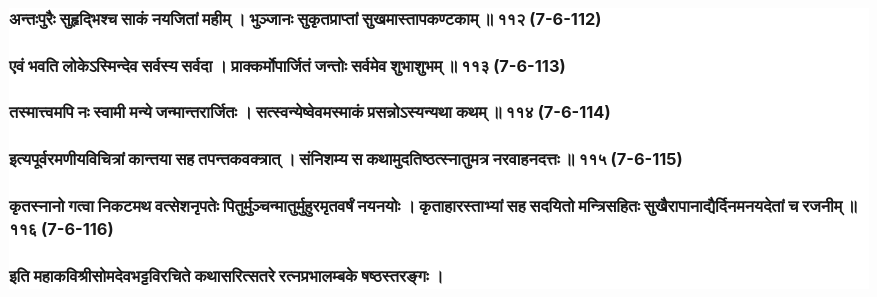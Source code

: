 ### अन्तःपुरैः सुहृद्भिश्च साकं नयजितां महीम् । भुञ्जानः सुकृतप्राप्तां सुखमास्तापकण्टकाम् ॥ ११२ (7-6-112)

### एवं भवति लोकेऽस्मिन्देव सर्वस्य सर्वदा । प्राक्कर्मोपार्जितं जन्तोः सर्वमेव शुभाशुभम् ॥ ११३ (7-6-113)

### तस्मात्त्वमपि नः स्वामी मन्ये जन्मान्तरार्जितः । सत्स्वन्येष्वेवमस्माकं प्रसन्नोऽस्यन्यथा कथम् ॥ ११४ (7-6-114)

### इत्यपूर्वरमणीयविचित्रां कान्तया सह तपन्तकवक्त्रात् । संनिशम्य स कथामुदतिष्ठत्स्नातुमत्र नरवाहनदत्तः ॥ ११५ (7-6-115)

### कृतस्नानो गत्वा निकटमथ वत्सेशनृपतेः पितुर्मुञ्चन्मातुर्मुहुरमृतवर्षं नयनयोः । कृताहारस्ताभ्यां सह सदयितो मन्त्रिसहितः सुखैरापानाद्यैर्दिनमनयदेतां च रजनीम् ॥ ११६ (7-6-116)

### इति महाकविश्रीसोमदेवभट्टविरचिते कथासरित्सतरे रत्नप्रभालम्बके षष्ठस्तरङ्गः । 